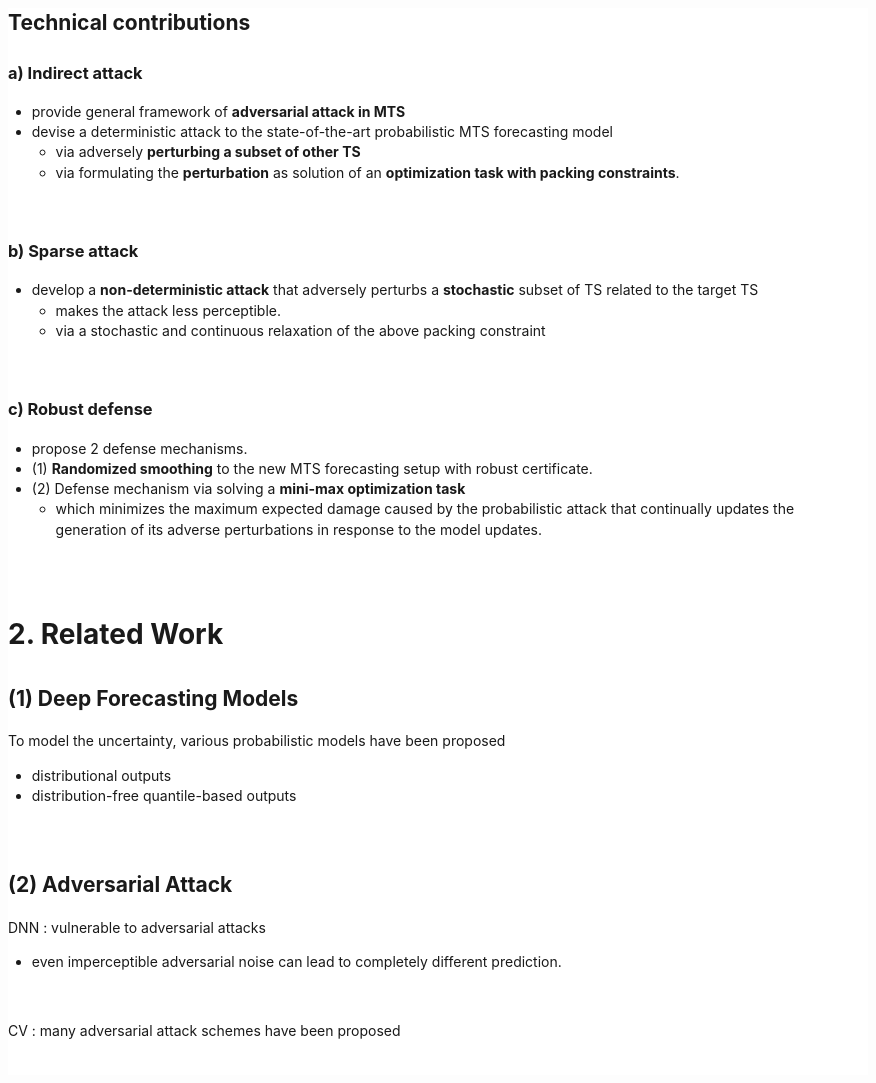 ## Technical contributions 

### a) Indirect attack

- provide general framework of **adversarial attack in MTS**
- devise a deterministic attack to the state-of-the-art probabilistic MTS forecasting model
  - via adversely **perturbing a subset of other TS**
  - via formulating the **perturbation** as solution of an **optimization task with packing constraints**. 

<br>

### b) Sparse attack 

- develop a **non-deterministic attack** that adversely perturbs a **stochastic** subset of TS related to the target TS
  - makes the attack less perceptible. 
  - via a stochastic and continuous relaxation of the above packing constraint 

<br>

### c) Robust defense

- propose 2 defense mechanisms. 
- (1) **Randomized smoothing** to the new MTS forecasting setup with robust certificate. 
- (2) Defense mechanism via solving a **mini-max optimization task** 
  - which minimizes the maximum expected damage caused by the probabilistic attack that continually updates the generation of its adverse perturbations in response to the model updates. 

<br>

# 2. Related Work

## (1) Deep Forecasting Models

To model the uncertainty, various probabilistic models have been proposed 

- distributional outputs
- distribution-free quantile-based outputs

<br>

## (2) Adversarial Attack

DNN : vulnerable to adversarial attacks 

- even imperceptible adversarial noise can lead to completely different prediction. 

<br>

CV : many adversarial attack schemes have been proposed

<br>
